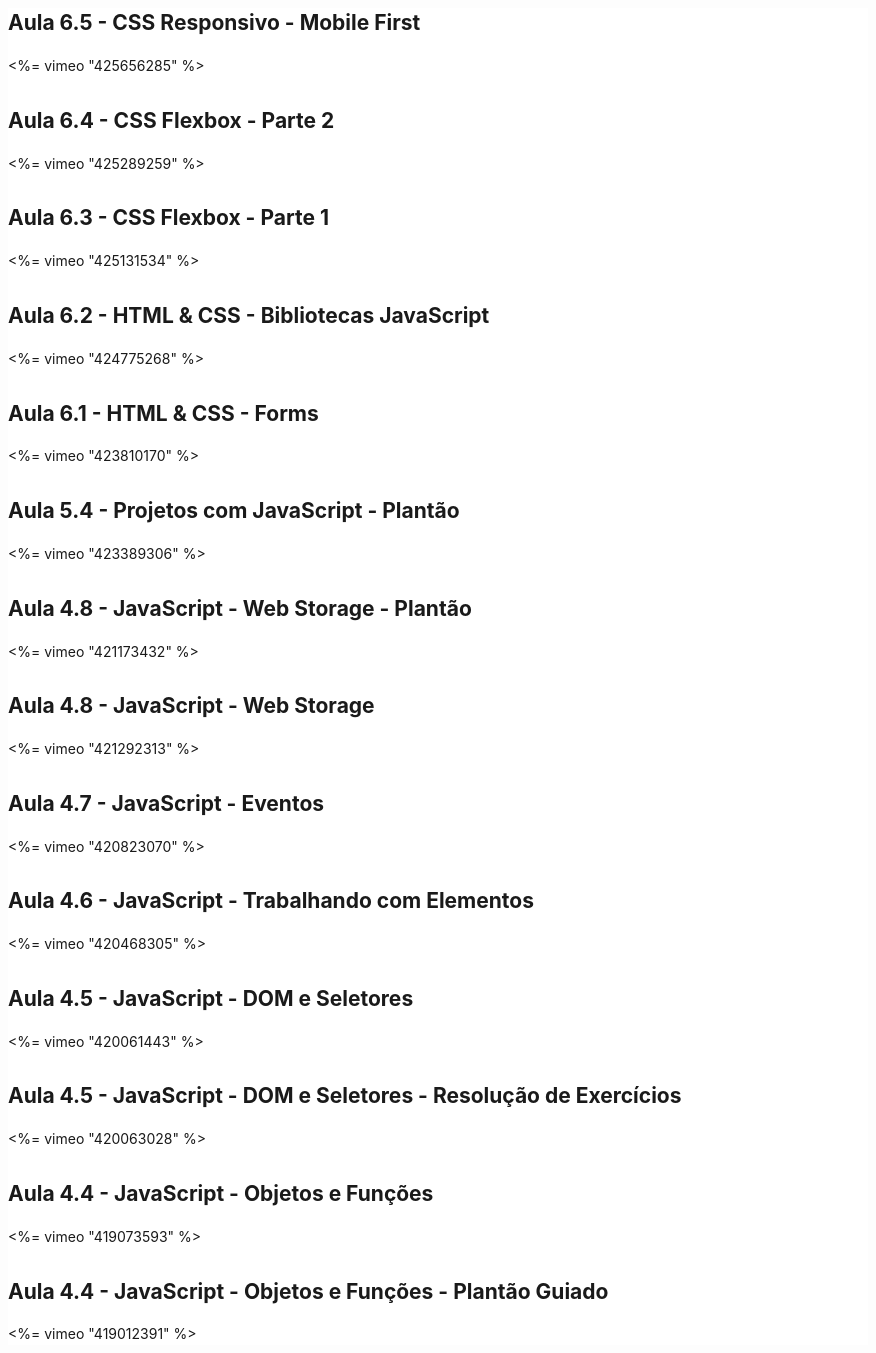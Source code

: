 ## Aula 6.5 - CSS Responsivo - Mobile First
<%= vimeo "425656285" %>

## Aula 6.4 - CSS Flexbox - Parte 2
<%= vimeo "425289259" %>

## Aula 6.3 - CSS Flexbox - Parte 1
<%= vimeo "425131534" %>

## Aula 6.2 - HTML & CSS - Bibliotecas JavaScript
<%= vimeo "424775268" %>

## Aula 6.1 - HTML & CSS - Forms
<%= vimeo "423810170" %>

## Aula 5.4 - Projetos com JavaScript - Plantão
<%= vimeo "423389306" %>

## Aula 4.8 - JavaScript - Web Storage - Plantão
<%= vimeo "421173432" %>

## Aula 4.8 - JavaScript - Web Storage
<%= vimeo "421292313" %>

## Aula 4.7 - JavaScript - Eventos
<%= vimeo "420823070" %>

## Aula 4.6 - JavaScript - Trabalhando com Elementos
<%= vimeo "420468305" %>

## Aula 4.5 - JavaScript - DOM e Seletores
<%= vimeo "420061443" %>

## Aula 4.5 - JavaScript - DOM e Seletores - Resolução de Exercícios
<%= vimeo "420063028" %>

## Aula 4.4 - JavaScript - Objetos e Funções
<%= vimeo "419073593" %>

## Aula 4.4 - JavaScript - Objetos e Funções - Plantão Guiado
<%= vimeo "419012391" %>
